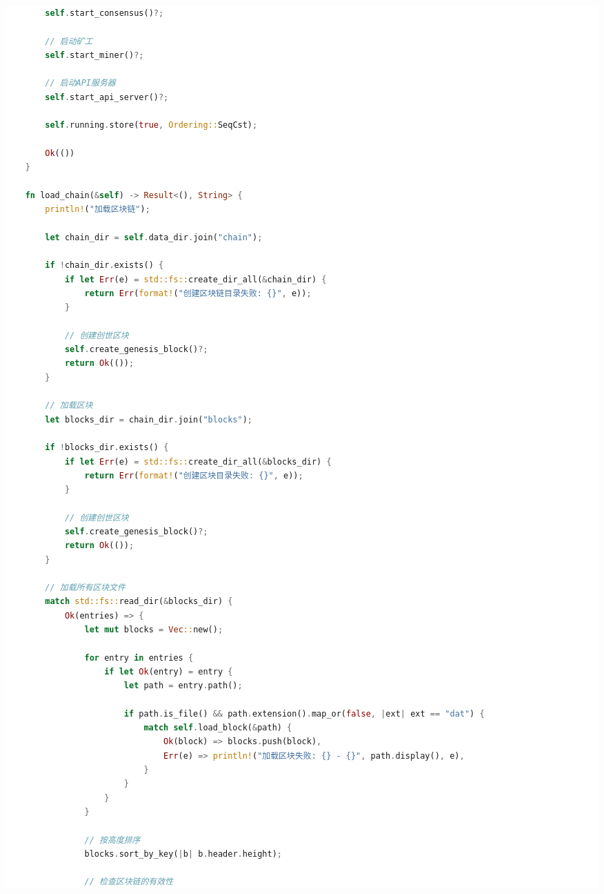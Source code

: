 ```rust
        self.start_consensus()?;
        
        // 启动矿工
        self.start_miner()?;
        
        // 启动API服务器
        self.start_api_server()?;
        
        self.running.store(true, Ordering::SeqCst);
        
        Ok(())
    }
    
    fn load_chain(&self) -> Result<(), String> {
        println!("加载区块链");
        
        let chain_dir = self.data_dir.join("chain");
        
        if !chain_dir.exists() {
            if let Err(e) = std::fs::create_dir_all(&chain_dir) {
                return Err(format!("创建区块链目录失败: {}", e));
            }
            
            // 创建创世区块
            self.create_genesis_block()?;
            return Ok(());
        }
        
        // 加载区块
        let blocks_dir = chain_dir.join("blocks");
        
        if !blocks_dir.exists() {
            if let Err(e) = std::fs::create_dir_all(&blocks_dir) {
                return Err(format!("创建区块目录失败: {}", e));
            }
            
            // 创建创世区块
            self.create_genesis_block()?;
            return Ok(());
        }
        
        // 加载所有区块文件
        match std::fs::read_dir(&blocks_dir) {
            Ok(entries) => {
                let mut blocks = Vec::new();
                
                for entry in entries {
                    if let Ok(entry) = entry {
                        let path = entry.path();
                        
                        if path.is_file() && path.extension().map_or(false, |ext| ext == "dat") {
                            match self.load_block(&path) {
                                Ok(block) => blocks.push(block),
                                Err(e) => println!("加载区块失败: {} - {}", path.display(), e),
                            }
                        }
                    }
                }
                
                // 按高度排序
                blocks.sort_by_key(|b| b.header.height);
                
                // 检查区块链的有效性
```